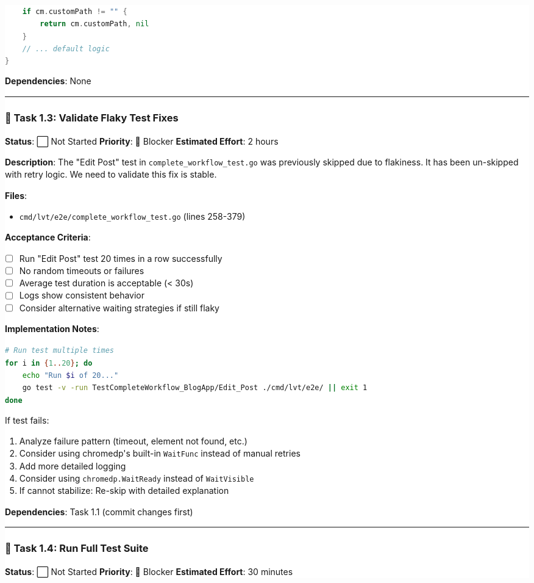 ```go
    if cm.customPath != "" {
        return cm.customPath, nil
    }
    // ... default logic
}
```

**Dependencies**: None

---

### 🔴 Task 1.3: Validate Flaky Test Fixes

**Status**: ⬜ Not Started
**Priority**: 🔴 Blocker
**Estimated Effort**: 2 hours

**Description**:
The "Edit Post" test in `complete_workflow_test.go` was previously skipped due to flakiness. It has been un-skipped with retry logic. We need to validate this fix is stable.

**Files**:
- `cmd/lvt/e2e/complete_workflow_test.go` (lines 258-379)

**Acceptance Criteria**:
- [ ] Run "Edit Post" test 20 times in a row successfully
- [ ] No random timeouts or failures
- [ ] Average test duration is acceptable (< 30s)
- [ ] Logs show consistent behavior
- [ ] Consider alternative waiting strategies if still flaky

**Implementation Notes**:
```bash
# Run test multiple times
for i in {1..20}; do
    echo "Run $i of 20..."
    go test -v -run TestCompleteWorkflow_BlogApp/Edit_Post ./cmd/lvt/e2e/ || exit 1
done
```

If test fails:
1. Analyze failure pattern (timeout, element not found, etc.)
2. Consider using chromedp's built-in `WaitFunc` instead of manual retries
3. Add more detailed logging
4. Consider using `chromedp.WaitReady` instead of `WaitVisible`
5. If cannot stabilize: Re-skip with detailed explanation

**Dependencies**: Task 1.1 (commit changes first)

---

### 🔴 Task 1.4: Run Full Test Suite

**Status**: ⬜ Not Started
**Priority**: 🔴 Blocker
**Estimated Effort**: 30 minutes
